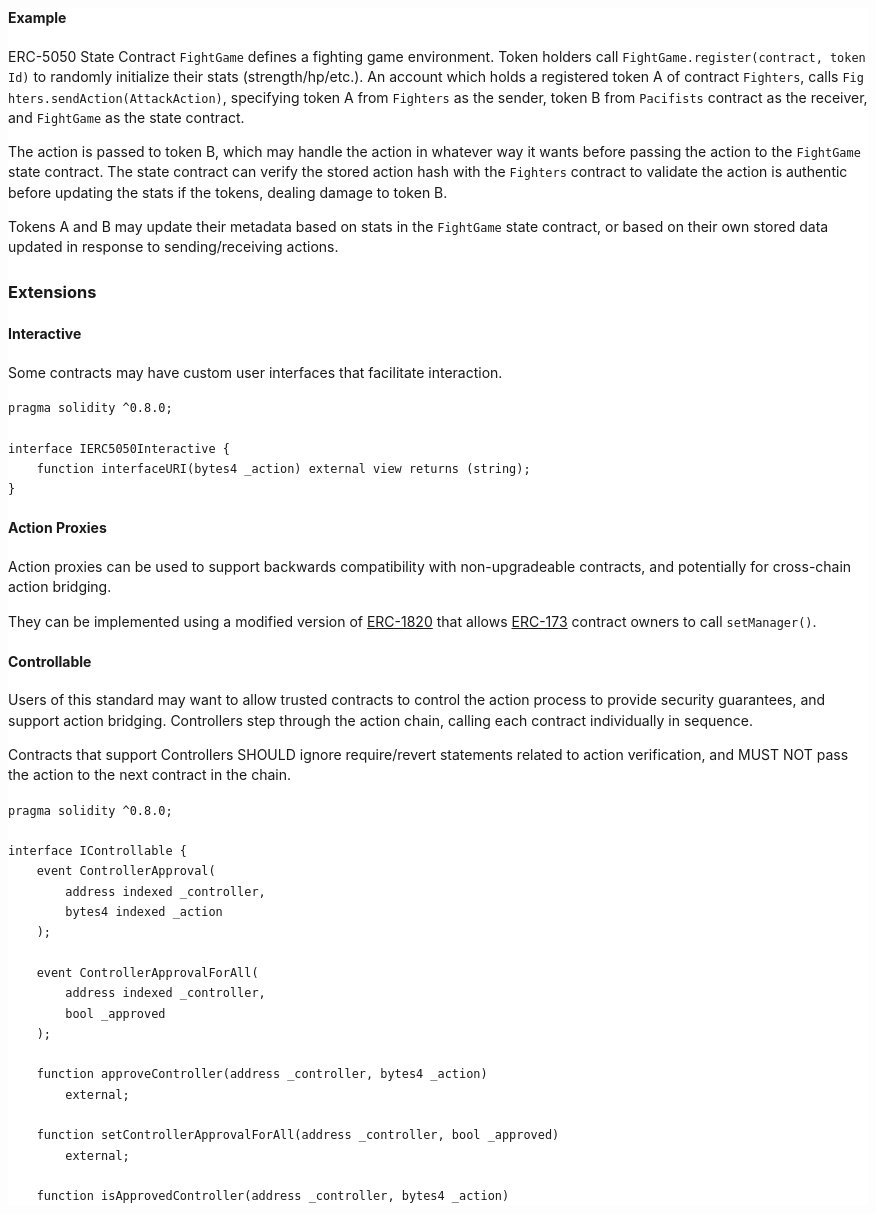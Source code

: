 #### Example

ERC-5050 State Contract `FightGame` defines a fighting game environment. Token holders call `FightGame.register(contract, tokenId)` to randomly initialize their stats (strength/hp/etc.). An account which holds a registered token A of contract `Fighters`, calls `Fighters.sendAction(AttackAction)`, specifying token A from `Fighters` as the sender, token B from `Pacifists` contract as the receiver, and `FightGame` as the state contract.

The action is passed to token B, which may handle the action in whatever way it wants before passing the action to the `FightGame` state contract. The state contract can verify the stored action hash with the `Fighters` contract to validate the action is authentic before updating the stats if the tokens, dealing damage to token B.

Tokens A and B may update their metadata based on stats in the `FightGame` state contract, or based on their own stored data updated in response to sending/receiving actions.

### Extensions

#### Interactive

Some contracts may have custom user interfaces that facilitate interaction.

```solidity
pragma solidity ^0.8.0;

interface IERC5050Interactive {
    function interfaceURI(bytes4 _action) external view returns (string);
}
```

#### Action Proxies

Action proxies can be used to support backwards compatibility with non-upgradeable contracts, and potentially for cross-chain action bridging.

They can be implemented using a modified version of [ERC-1820](./eip-1820.md#erc-1820-registry-smart-contract) that allows [ERC-173](./eip-173.md) contract owners to call `setManager()`.

#### Controllable

Users of this standard may want to allow trusted contracts to control the action process to provide security guarantees, and support action bridging. Controllers step through the action chain, calling each contract individually in sequence.

Contracts that support Controllers SHOULD ignore require/revert statements related to action verification, and MUST NOT pass the action to the next contract in the chain.

```solidity
pragma solidity ^0.8.0;

interface IControllable {
    event ControllerApproval(
        address indexed _controller,
        bytes4 indexed _action
    );
    
    event ControllerApprovalForAll(
        address indexed _controller,
        bool _approved
    );
    
    function approveController(address _controller, bytes4 _action)
        external;

    function setControllerApprovalForAll(address _controller, bool _approved)
        external;

    function isApprovedController(address _controller, bytes4 _action)
```